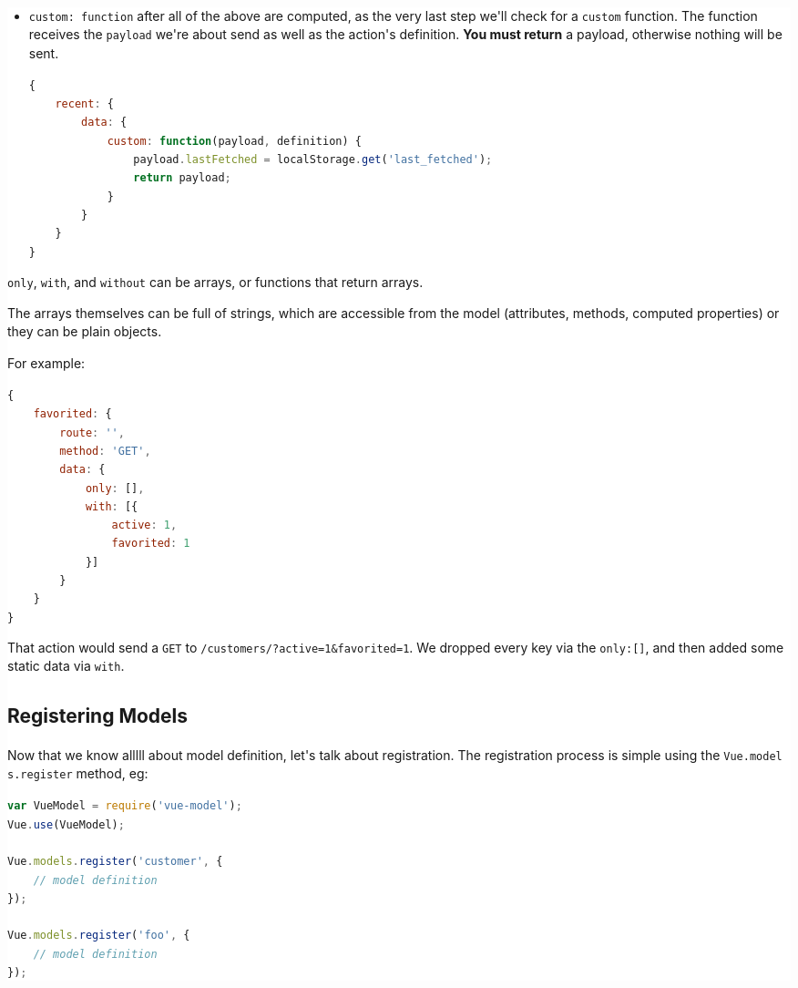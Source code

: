 - `custom: function` after all of the above are computed, as the very last step we'll check for a `custom` function. The function receives the `payload` we're about send as well as the action's definition. **You must return** a payload, otherwise nothing will be sent.
    ```javascript
    {
        recent: {
            data: {
                custom: function(payload, definition) {
                    payload.lastFetched = localStorage.get('last_fetched');
                    return payload;
                }
            }
        }
    }
    ```

`only`, `with`, and `without` can be arrays, or functions that return arrays.

The arrays themselves can be full of strings, which are accessible from the model (attributes, methods, computed properties) or they can be plain objects.

For example:

```javascript
{
    favorited: {
        route: '',
        method: 'GET',
        data: {
            only: [],
            with: [{
                active: 1,
                favorited: 1
            }]
        }
    }
}
```

That action would send a `GET` to `/customers/?active=1&favorited=1`. We dropped every key via the `only:[]`, and then added some static data via `with`.

## Registering Models

Now that we know alllll about model definition, let's talk about registration. The registration process is simple using the `Vue.models.register` method, eg:

```javascript
var VueModel = require('vue-model');
Vue.use(VueModel);

Vue.models.register('customer', {
    // model definition
});

Vue.models.register('foo', {
    // model definition
});
```
